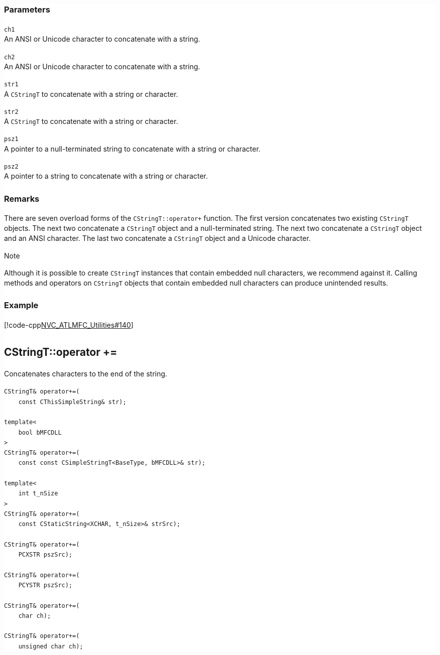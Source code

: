 ### Parameters  
 `ch1`  
 An ANSI or Unicode character to concatenate with a string.  
  
 `ch2`  
 An ANSI or Unicode character to concatenate with a string.  
  
 `str1`  
 A `CStringT` to concatenate with a string or character.  
  
 `str2`  
 A `CStringT` to concatenate with a string or character.  
  
 `psz1`  
 A pointer to a null-terminated string to concatenate with a string or character.  
  
 `psz2`  
 A pointer to a string to concatenate with a string or character.  
  
### Remarks  
 There are seven overload forms of the `CStringT::operator+` function. The first version concatenates two existing `CStringT` objects. The next two concatenate a `CStringT` object and a null-terminated string. The next two concatenate a `CStringT` object and an ANSI character. The last two concatenate a `CStringT` object and a Unicode character.  
  
> [!NOTE]
>  Although it is possible to create `CStringT` instances that contain embedded null characters, we recommend against it. Calling methods and operators on `CStringT` objects that contain embedded null characters can produce unintended results.  
  
### Example  
 [!code-cpp[NVC_ATLMFC_Utilities#140](../../atl-mfc-shared/codesnippet/cpp/cstringt-class_24.cpp)]  
  
##  <a name="cstringt__operator__add_eq"></a>  CStringT::operator +=  
 Concatenates characters to the end of the string.  
  
```  
CStringT& operator+=(
    const CThisSimpleString& str);

template<
    bool bMFCDLL  
>  
CStringT& operator+=(
    const const CSimpleStringT<BaseType, bMFCDLL>& str);

template<
    int t_nSize  
>  
CStringT& operator+=(
    const CStaticString<XCHAR, t_nSize>& strSrc);

CStringT& operator+=(
    PCXSTR pszSrc);

CStringT& operator+=(
    PCYSTR pszSrc);

CStringT& operator+=(
    char ch);

CStringT& operator+=(
    unsigned char ch);

```